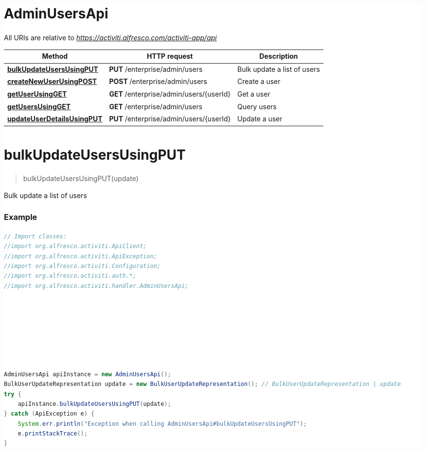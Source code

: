 # AdminUsersApi

All URIs are relative to *https://activiti.alfresco.com/activiti-app/api*

Method | HTTP request | Description
------------- | ------------- | -------------
[**bulkUpdateUsersUsingPUT**](AdminUsersApi.md#bulkUpdateUsersUsingPUT) | **PUT** /enterprise/admin/users | Bulk update a list of users
[**createNewUserUsingPOST**](AdminUsersApi.md#createNewUserUsingPOST) | **POST** /enterprise/admin/users | Create a user
[**getUserUsingGET**](AdminUsersApi.md#getUserUsingGET) | **GET** /enterprise/admin/users/{userId} | Get a user
[**getUsersUsingGET**](AdminUsersApi.md#getUsersUsingGET) | **GET** /enterprise/admin/users | Query users
[**updateUserDetailsUsingPUT**](AdminUsersApi.md#updateUserDetailsUsingPUT) | **PUT** /enterprise/admin/users/{userId} | Update a user


<a name="bulkUpdateUsersUsingPUT"></a>
# **bulkUpdateUsersUsingPUT**
> bulkUpdateUsersUsingPUT(update)

Bulk update a list of users

### Example
```java
// Import classes:
//import org.alfresco.activiti.ApiClient;
//import org.alfresco.activiti.ApiException;
//import org.alfresco.activiti.Configuration;
//import org.alfresco.activiti.auth.*;
//import org.alfresco.activiti.handler.AdminUsersApi;








AdminUsersApi apiInstance = new AdminUsersApi();
BulkUserUpdateRepresentation update = new BulkUserUpdateRepresentation(); // BulkUserUpdateRepresentation | update
try {
    apiInstance.bulkUpdateUsersUsingPUT(update);
} catch (ApiException e) {
    System.err.println("Exception when calling AdminUsersApi#bulkUpdateUsersUsingPUT");
    e.printStackTrace();
}
```
